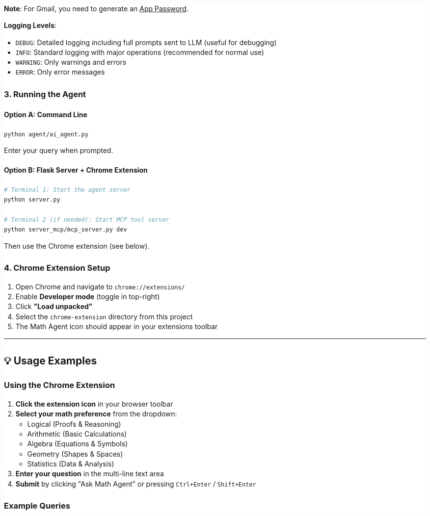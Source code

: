 **Note**: For Gmail, you need to generate an [App Password](https://support.google.com/accounts/answer/185833).

**Logging Levels**:
- `DEBUG`: Detailed logging including full prompts sent to LLM (useful for debugging)
- `INFO`: Standard logging with major operations (recommended for normal use)
- `WARNING`: Only warnings and errors
- `ERROR`: Only error messages

### 3. Running the Agent

#### Option A: Command Line
```bash
python agent/ai_agent.py
```
Enter your query when prompted.

#### Option B: Flask Server + Chrome Extension
   ```bash
# Terminal 1: Start the agent server
python server.py

# Terminal 2 (if needed): Start MCP tool server
   python server_mcp/mcp_server.py dev
   ```

Then use the Chrome extension (see below).

### 4. Chrome Extension Setup

1. Open Chrome and navigate to `chrome://extensions/`
2. Enable **Developer mode** (toggle in top-right)
3. Click **"Load unpacked"**
4. Select the `chrome-extension` directory from this project
5. The Math Agent icon should appear in your extensions toolbar

---

## 💡 Usage Examples

### Using the Chrome Extension

1. **Click the extension icon** in your browser toolbar
2. **Select your math preference** from the dropdown:
   - Logical (Proofs & Reasoning)
   - Arithmetic (Basic Calculations)
   - Algebra (Equations & Symbols)
   - Geometry (Shapes & Spaces)
   - Statistics (Data & Analysis)
3. **Enter your question** in the multi-line text area
4. **Submit** by clicking "Ask Math Agent" or pressing `Ctrl+Enter` / `Shift+Enter`

### Example Queries
